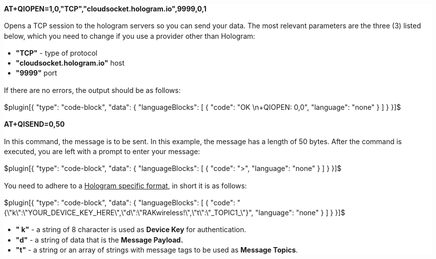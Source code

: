 **AT+QIOPEN=1,0,"TCP","cloudsocket.hologram.io",9999,0,1**

Opens a TCP session to the hologram servers so you can send your data. The most relevant parameters are the three (3) listed below, which you need to change if you use a provider other than Hologram:

- **"TCP"** - type of protocol 
- **"cloudsocket.hologram.io"** host
- **"9999"** port

If there are no errors, the output should be as follows:

$plugin[{
    "type": "code-block",
    "data": {
        "languageBlocks": [
            {
                "code": "OK \n+QIOPEN: 0,0",
                "language": "none"
            }
        ]
    }
}]$

**AT+QISEND=0,50**

In this command, the message is to be sent. In this example, the message has a length of 50 bytes. After the command is executed, you are left with a prompt to enter your message:

$plugin[{
    "type": "code-block",
    "data": {
        "languageBlocks": [
            {
                "code": ">",
                "language": "none"
            }
        ]
    }
}]$

 You need to adhere to a [Hologram specific format](https://www.hologram.io/references/embedded-apis#send-a-message-to-the-hologram-cloud), in short it is as follows:

$plugin[{
    "type": "code-block",
    "data": {
        "languageBlocks": [
            {
                "code": "{\"k\":\"YOUR_DEVICE_KEY_HERE\",\"d\":\"RAKwireless!\",\"t\":\"_TOPIC1_\"}",
                "language": "none"
            }
        ]
    }
}]$

- **" k"** - a string of 8 character is used as **Device Key** for authentication.
- **"d"** - a string of data that is the **Message Payload.**
- **"t"** - a string or an array of strings with message tags to be used as **Message Topics**.
